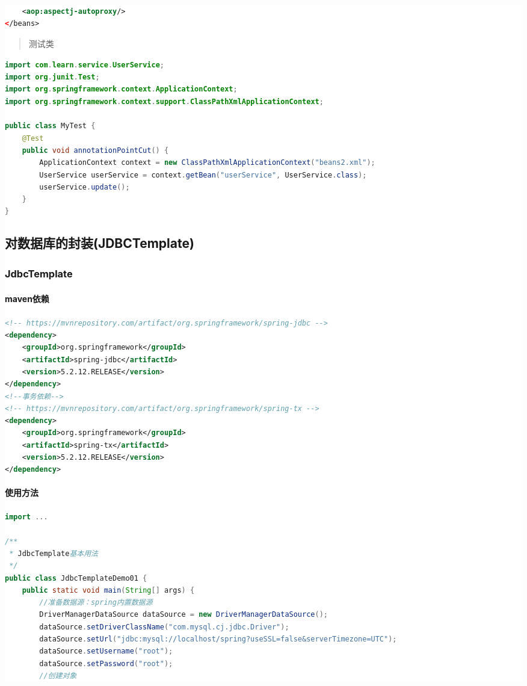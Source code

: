 ```xml
    <aop:aspectj-autoproxy/>
</beans>
```

> 测试类

```java
import com.learn.service.UserService;
import org.junit.Test;
import org.springframework.context.ApplicationContext;
import org.springframework.context.support.ClassPathXmlApplicationContext;

public class MyTest {
    @Test
    public void annotationPointCut() {
        ApplicationContext context = new ClassPathXmlApplicationContext("beans2.xml");
        UserService userService = context.getBean("userService", UserService.class);
        userService.update();
    }
}

```



## 对数据库的封装(JDBCTemplate)



### JdbcTemplate

#### maven依赖

```xml
<!-- https://mvnrepository.com/artifact/org.springframework/spring-jdbc -->
<dependency>
    <groupId>org.springframework</groupId>
    <artifactId>spring-jdbc</artifactId>
    <version>5.2.12.RELEASE</version>
</dependency>
<!--事务依赖-->
<!-- https://mvnrepository.com/artifact/org.springframework/spring-tx -->
<dependency>
    <groupId>org.springframework</groupId>
    <artifactId>spring-tx</artifactId>
    <version>5.2.12.RELEASE</version>
</dependency>
```



#### 使用方法

```java
import ...

/**
 * JdbcTemplate基本用法
 */
public class JdbcTemplateDemo01 {
    public static void main(String[] args) {
        //准备数据源：spring内置数据源
        DriverManagerDataSource dataSource = new DriverManagerDataSource();
        dataSource.setDriverClassName("com.mysql.cj.jdbc.Driver");
        dataSource.setUrl("jdbc:mysql://localhost/spring?useSSL=false&serverTimezone=UTC");
        dataSource.setUsername("root");
        dataSource.setPassword("root");
        //创建对象
```